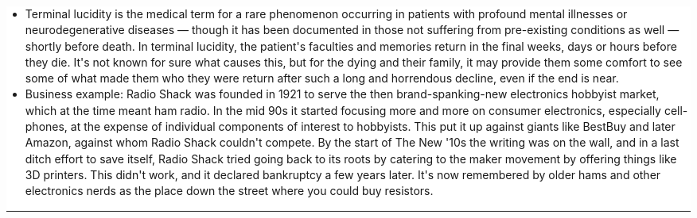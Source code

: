 -   Terminal lucidity is the medical term for a rare phenomenon occurring in patients with profound mental illnesses or neurodegenerative diseases — though it has been documented in those not suffering from pre-existing conditions as well — shortly before death. In terminal lucidity, the patient's faculties and memories return in the final weeks, days or hours before they die. It's not known for sure what causes this, but for the dying and their family, it may provide them some comfort to see some of what made them who they were return after such a long and horrendous decline, even if the end is near.
-   Business example: Radio Shack was founded in 1921 to serve the then brand-spanking-new electronics hobbyist market, which at the time meant ham radio. In the mid 90s it started focusing more and more on consumer electronics, especially cell-phones, at the expense of individual components of interest to hobbyists. This put it up against giants like BestBuy and later Amazon, against whom Radio Shack couldn't compete. By the start of The New '10s the writing was on the wall, and in a last ditch effort to save itself, Radio Shack tried going back to its roots by catering to the maker movement by offering things like 3D printers. This didn't work, and it declared bankruptcy a few years later. It's now remembered by older hams and other electronics nerds as the place down the street where you could buy resistors.

___